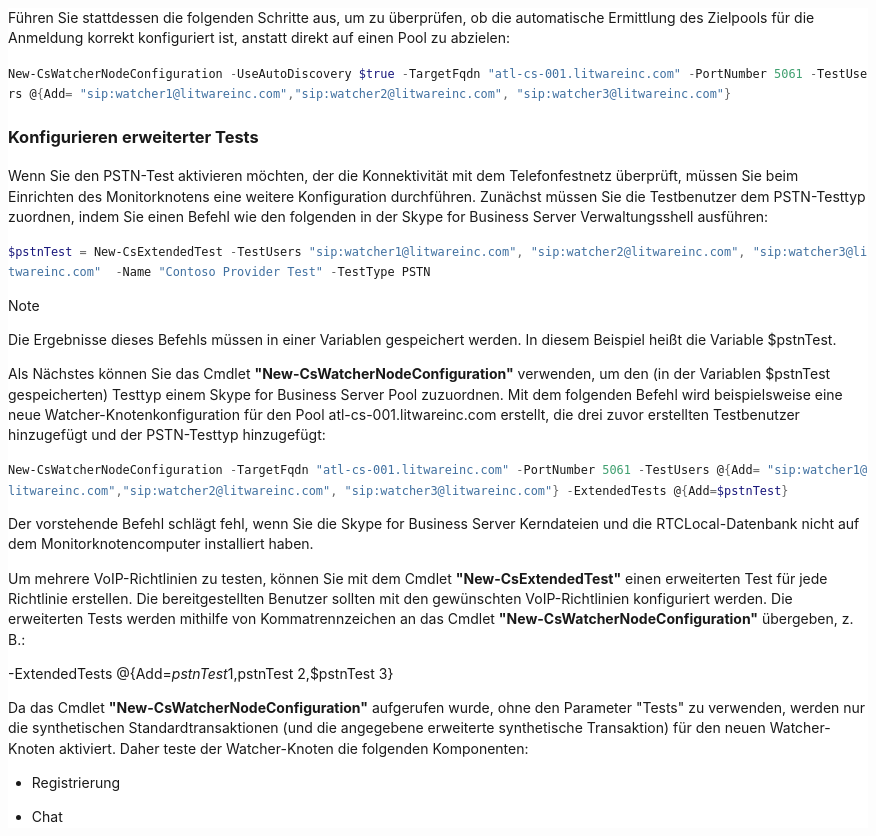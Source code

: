 Führen Sie stattdessen die folgenden Schritte aus, um zu überprüfen, ob die automatische Ermittlung des Zielpools für die Anmeldung korrekt konfiguriert ist, anstatt direkt auf einen Pool zu abzielen:
  
```PowerShell
New-CsWatcherNodeConfiguration -UseAutoDiscovery $true -TargetFqdn "atl-cs-001.litwareinc.com" -PortNumber 5061 -TestUsers @{Add= "sip:watcher1@litwareinc.com","sip:watcher2@litwareinc.com", "sip:watcher3@litwareinc.com"}
```

### <a name="configuring-extended-tests"></a>Konfigurieren erweiterter Tests

Wenn Sie den PSTN-Test aktivieren möchten, der die Konnektivität mit dem Telefonfestnetz überprüft, müssen Sie beim Einrichten des Monitorknotens eine weitere Konfiguration durchführen. Zunächst müssen Sie die Testbenutzer dem PSTN-Testtyp zuordnen, indem Sie einen Befehl wie den folgenden in der Skype for Business Server Verwaltungsshell ausführen:
  
```PowerShell
$pstnTest = New-CsExtendedTest -TestUsers "sip:watcher1@litwareinc.com", "sip:watcher2@litwareinc.com", "sip:watcher3@litwareinc.com"  -Name "Contoso Provider Test" -TestType PSTN
```

> [!NOTE]
> Die Ergebnisse dieses Befehls müssen in einer Variablen gespeichert werden. In diesem Beispiel heißt die Variable $pstnTest. 
  
Als Nächstes können Sie das Cmdlet **"New-CsWatcherNodeConfiguration"** verwenden, um den (in der Variablen $pstnTest gespeicherten) Testtyp einem Skype for Business Server Pool zuzuordnen. Mit dem folgenden Befehl wird beispielsweise eine neue Watcher-Knotenkonfiguration für den Pool atl-cs-001.litwareinc.com erstellt, die drei zuvor erstellten Testbenutzer hinzugefügt und der PSTN-Testtyp hinzugefügt:
  
```PowerShell
New-CsWatcherNodeConfiguration -TargetFqdn "atl-cs-001.litwareinc.com" -PortNumber 5061 -TestUsers @{Add= "sip:watcher1@litwareinc.com","sip:watcher2@litwareinc.com", "sip:watcher3@litwareinc.com"} -ExtendedTests @{Add=$pstnTest}
```

Der vorstehende Befehl schlägt fehl, wenn Sie die Skype for Business Server Kerndateien und die RTCLocal-Datenbank nicht auf dem Monitorknotencomputer installiert haben. 
  
Um mehrere VoIP-Richtlinien zu testen, können Sie mit dem Cmdlet **"New-CsExtendedTest"** einen erweiterten Test für jede Richtlinie erstellen. Die bereitgestellten Benutzer sollten mit den gewünschten VoIP-Richtlinien konfiguriert werden. Die erweiterten Tests werden mithilfe von Kommatrennzeichen an das Cmdlet **"New-CsWatcherNodeConfiguration"** übergeben, z. B.:
  
-ExtendedTests @{Add=$pstnTest 1,$pstnTest 2,$pstnTest 3}
  
Da das Cmdlet **"New-CsWatcherNodeConfiguration"** aufgerufen wurde, ohne den Parameter "Tests" zu verwenden, werden nur die synthetischen Standardtransaktionen (und die angegebene erweiterte synthetische Transaktion) für den neuen Watcher-Knoten aktiviert. Daher teste der Watcher-Knoten die folgenden Komponenten:
  
- Registrierung
    
- Chat
    